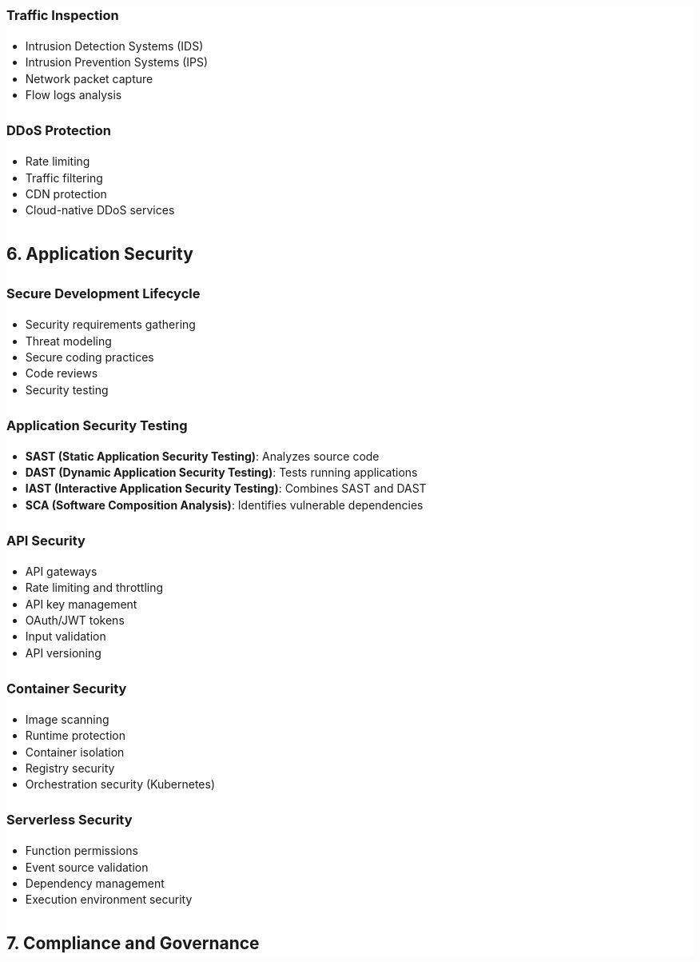 ### Traffic Inspection
- Intrusion Detection Systems (IDS)
- Intrusion Prevention Systems (IPS)
- Network packet capture
- Flow logs analysis

### DDoS Protection
- Rate limiting
- Traffic filtering
- CDN protection
- Cloud-native DDoS services

## 6. Application Security

### Secure Development Lifecycle
- Security requirements gathering
- Threat modeling
- Secure coding practices
- Code reviews
- Security testing

### Application Security Testing
- **SAST (Static Application Security Testing)**: Analyzes source code
- **DAST (Dynamic Application Security Testing)**: Tests running applications
- **IAST (Interactive Application Security Testing)**: Combines SAST and DAST
- **SCA (Software Composition Analysis)**: Identifies vulnerable dependencies

### API Security
- API gateways
- Rate limiting and throttling
- API key management
- OAuth/JWT tokens
- Input validation
- API versioning

### Container Security
- Image scanning
- Runtime protection
- Container isolation
- Registry security
- Orchestration security (Kubernetes)

### Serverless Security
- Function permissions
- Event source validation
- Dependency management
- Execution environment security

## 7. Compliance and Governance
